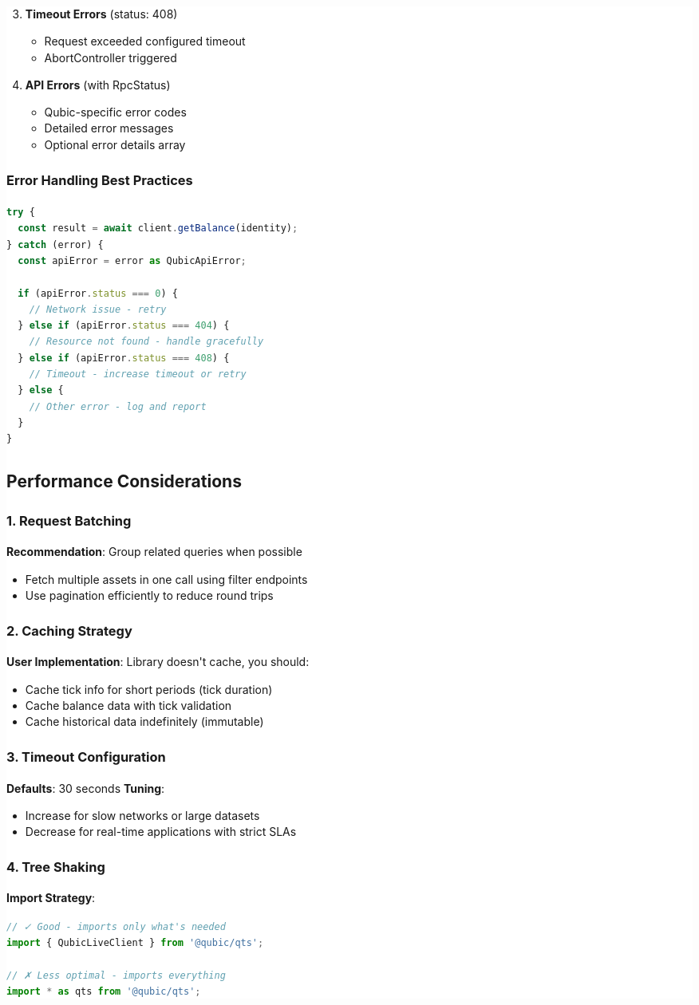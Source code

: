 3. **Timeout Errors** (status: 408)
   - Request exceeded configured timeout
   - AbortController triggered

4. **API Errors** (with RpcStatus)
   - Qubic-specific error codes
   - Detailed error messages
   - Optional error details array

### Error Handling Best Practices

```typescript
try {
  const result = await client.getBalance(identity);
} catch (error) {
  const apiError = error as QubicApiError;
  
  if (apiError.status === 0) {
    // Network issue - retry
  } else if (apiError.status === 404) {
    // Resource not found - handle gracefully
  } else if (apiError.status === 408) {
    // Timeout - increase timeout or retry
  } else {
    // Other error - log and report
  }
}
```

## Performance Considerations

### 1. Request Batching
**Recommendation**: Group related queries when possible
- Fetch multiple assets in one call using filter endpoints
- Use pagination efficiently to reduce round trips

### 2. Caching Strategy
**User Implementation**: Library doesn't cache, you should:
- Cache tick info for short periods (tick duration)
- Cache balance data with tick validation
- Cache historical data indefinitely (immutable)

### 3. Timeout Configuration
**Defaults**: 30 seconds
**Tuning**:
- Increase for slow networks or large datasets
- Decrease for real-time applications with strict SLAs

### 4. Tree Shaking
**Import Strategy**:
```typescript
// ✓ Good - imports only what's needed
import { QubicLiveClient } from '@qubic/qts';

// ✗ Less optimal - imports everything
import * as qts from '@qubic/qts';
```
